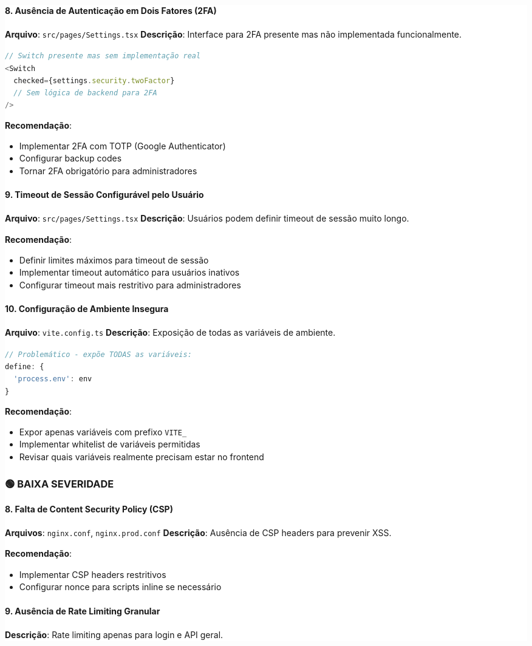 #### 8. Ausência de Autenticação em Dois Fatores (2FA)
**Arquivo**: `src/pages/Settings.tsx`
**Descrição**: Interface para 2FA presente mas não implementada funcionalmente.

```typescript
// Switch presente mas sem implementação real
<Switch 
  checked={settings.security.twoFactor}
  // Sem lógica de backend para 2FA
/>
```

**Recomendação**:
- Implementar 2FA com TOTP (Google Authenticator)
- Configurar backup codes
- Tornar 2FA obrigatório para administradores

#### 9. Timeout de Sessão Configurável pelo Usuário
**Arquivo**: `src/pages/Settings.tsx`
**Descrição**: Usuários podem definir timeout de sessão muito longo.

**Recomendação**:
- Definir limites máximos para timeout de sessão
- Implementar timeout automático para usuários inativos
- Configurar timeout mais restritivo para administradores

#### 10. Configuração de Ambiente Insegura
**Arquivo**: `vite.config.ts`
**Descrição**: Exposição de todas as variáveis de ambiente.

```typescript
// Problemático - expõe TODAS as variáveis:
define: {
  'process.env': env
}
```

**Recomendação**:
- Expor apenas variáveis com prefixo `VITE_`
- Implementar whitelist de variáveis permitidas
- Revisar quais variáveis realmente precisam estar no frontend

### 🟢 BAIXA SEVERIDADE

#### 8. Falta de Content Security Policy (CSP)
**Arquivos**: `nginx.conf`, `nginx.prod.conf`
**Descrição**: Ausência de CSP headers para prevenir XSS.

**Recomendação**:
- Implementar CSP headers restritivos
- Configurar nonce para scripts inline se necessário

#### 9. Ausência de Rate Limiting Granular
**Descrição**: Rate limiting apenas para login e API geral.

